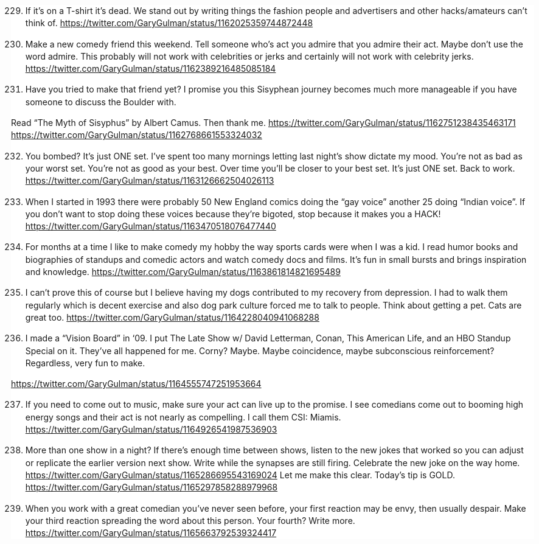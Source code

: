 229) If it’s on a T-shirt it’s dead. We stand out by writing things the fashion people and advertisers and other hacks/amateurs can’t think of.
https://twitter.com/GaryGulman/status/1162025359744872448

230) Make a new comedy friend this weekend. Tell someone who’s act you admire that you admire their act. Maybe don’t use the word admire. This probably will not work with celebrities or jerks and certainly will not work with celebrity jerks. 
https://twitter.com/GaryGulman/status/1162389216485085184

231) Have you tried to make that friend yet? I promise you this Sisyphean journey becomes much more manageable if you have someone to discuss the Boulder with.

Read “The Myth of Sisyphus” by Albert Camus. Then thank me.
https://twitter.com/GaryGulman/status/1162751238435463171
https://twitter.com/GaryGulman/status/1162768661553324032

232) You bombed? It’s just ONE set. I’ve spent too many mornings letting last night’s show dictate my mood. You’re not as bad as your worst set. You’re not as good as your best. Over time you’ll be closer to your best set. It’s just ONE set. Back to work.
https://twitter.com/GaryGulman/status/1163126662504026113

233) When I started in 1993 there were probably 50 New England comics doing the “gay voice” another 25 doing “Indian voice”. If you don’t want to stop doing these voices because they’re bigoted, stop because it makes you a HACK!
https://twitter.com/GaryGulman/status/1163470518076477440

234) For months at a time I like to make comedy my hobby the way sports cards were when I was a kid. I read humor books and biographies of standups and comedic actors and watch comedy docs and films. It’s fun in small bursts and brings inspiration and knowledge.
https://twitter.com/GaryGulman/status/1163861814821695489

235) I can’t prove this of course but I believe having my dogs contributed to my recovery from depression. I had to walk them regularly which is decent exercise and also dog park culture forced me to talk to people. Think about getting a pet. Cats are great too.
https://twitter.com/GaryGulman/status/1164228040941068288

236) I made a “Vision Board” in ‘09. I put The Late Show w/ David Letterman, Conan, This American Life, and an HBO Standup Special on it. They’ve all happened for me. Corny? Maybe. Maybe coincidence, maybe subconscious reinforcement? Regardless, very fun to make. 

https://twitter.com/GaryGulman/status/1164555747251953664

237) If you need to come out to music, make sure your act can live up to the promise. I see comedians come out to booming high energy songs and their act is not nearly as compelling. I call them CSI: Miamis. 
https://twitter.com/GaryGulman/status/1164926541987536903

238) More than one show in a night? If there’s enough time between shows, listen to the new jokes that worked so you can adjust or replicate the earlier version next show. Write while the synapses are still firing. Celebrate the new joke on the way home.
https://twitter.com/GaryGulman/status/1165286695543169024
Let me make this clear. Today’s tip is GOLD. 
https://twitter.com/GaryGulman/status/1165297858288979968

239) When you work with a great comedian you’ve never seen before, your first reaction may be envy, then usually despair. Make your third reaction spreading the word about this person. Your fourth? Write more. 
https://twitter.com/GaryGulman/status/1165663792539324417
